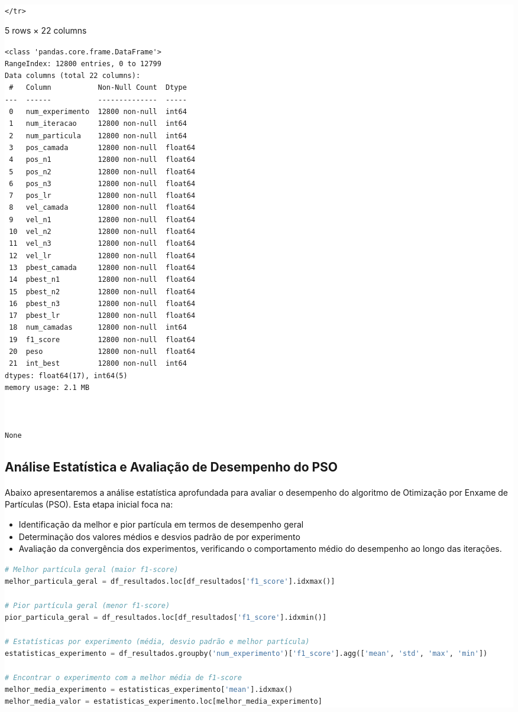     </tr>
  </tbody>
</table>
<p>5 rows × 22 columns</p>
</div>


    <class 'pandas.core.frame.DataFrame'>
    RangeIndex: 12800 entries, 0 to 12799
    Data columns (total 22 columns):
     #   Column           Non-Null Count  Dtype  
    ---  ------           --------------  -----  
     0   num_experimento  12800 non-null  int64  
     1   num_iteracao     12800 non-null  int64  
     2   num_particula    12800 non-null  int64  
     3   pos_camada       12800 non-null  float64
     4   pos_n1           12800 non-null  float64
     5   pos_n2           12800 non-null  float64
     6   pos_n3           12800 non-null  float64
     7   pos_lr           12800 non-null  float64
     8   vel_camada       12800 non-null  float64
     9   vel_n1           12800 non-null  float64
     10  vel_n2           12800 non-null  float64
     11  vel_n3           12800 non-null  float64
     12  vel_lr           12800 non-null  float64
     13  pbest_camada     12800 non-null  float64
     14  pbest_n1         12800 non-null  float64
     15  pbest_n2         12800 non-null  float64
     16  pbest_n3         12800 non-null  float64
     17  pbest_lr         12800 non-null  float64
     18  num_camadas      12800 non-null  int64  
     19  f1_score         12800 non-null  float64
     20  peso             12800 non-null  float64
     21  int_best         12800 non-null  int64  
    dtypes: float64(17), int64(5)
    memory usage: 2.1 MB
    


    None


## Análise Estatística e Avaliação de Desempenho do PSO
Abaixo apresentaremos a análise estatística aprofundada para avaliar o desempenho do algoritmo de Otimização por Enxame de Partículas (PSO). Esta etapa inicial foca na:
- Identificação da melhor e pior partícula em termos de desempenho geral
- Determinação dos valores médios e desvios padrão de por experimento
- Avaliação da convergência dos experimentos, verificando o comportamento médio do desempenho ao longo das iterações. 


```python
# Melhor partícula geral (maior f1-score)
melhor_particula_geral = df_resultados.loc[df_resultados['f1_score'].idxmax()]

# Pior partícula geral (menor f1-score)
pior_particula_geral = df_resultados.loc[df_resultados['f1_score'].idxmin()]

# Estatísticas por experimento (média, desvio padrão e melhor partícula)
estatisticas_experimento = df_resultados.groupby('num_experimento')['f1_score'].agg(['mean', 'std', 'max', 'min'])

# Encontrar o experimento com a melhor média de f1-score
melhor_media_experimento = estatisticas_experimento['mean'].idxmax()
melhor_media_valor = estatisticas_experimento.loc[melhor_media_experimento]
```